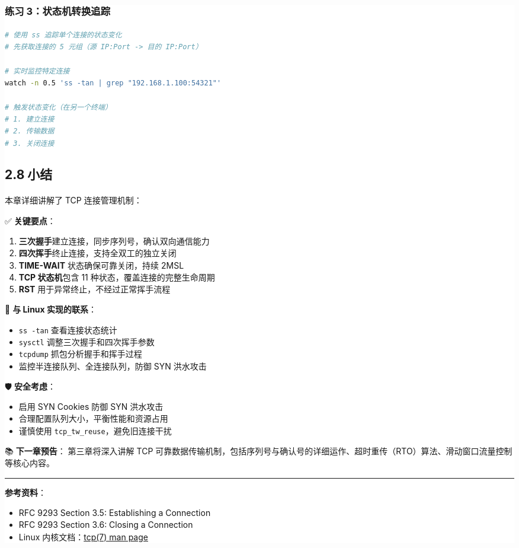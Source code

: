 ### 练习 3：状态机转换追踪

```bash
# 使用 ss 追踪单个连接的状态变化
# 先获取连接的 5 元组（源 IP:Port -> 目的 IP:Port）

# 实时监控特定连接
watch -n 0.5 'ss -tan | grep "192.168.1.100:54321"'

# 触发状态变化（在另一个终端）
# 1. 建立连接
# 2. 传输数据
# 3. 关闭连接
```

## 2.8 小结

本章详细讲解了 TCP 连接管理机制：

✅ **关键要点**：
1. **三次握手**建立连接，同步序列号，确认双向通信能力
2. **四次挥手**终止连接，支持全双工的独立关闭
3. **TIME-WAIT** 状态确保可靠关闭，持续 2MSL
4. **TCP 状态机**包含 11 种状态，覆盖连接的完整生命周期
5. **RST** 用于异常终止，不经过正常挥手流程

🔗 **与 Linux 实现的联系**：
- `ss -tan` 查看连接状态统计
- `sysctl` 调整三次握手和四次挥手参数
- `tcpdump` 抓包分析握手和挥手过程
- 监控半连接队列、全连接队列，防御 SYN 洪水攻击

🛡️ **安全考虑**：
- 启用 SYN Cookies 防御 SYN 洪水攻击
- 合理配置队列大小，平衡性能和资源占用
- 谨慎使用 `tcp_tw_reuse`，避免旧连接干扰

📚 **下一章预告**：
第三章将深入讲解 TCP 可靠数据传输机制，包括序列号与确认号的详细运作、超时重传（RTO）算法、滑动窗口流量控制等核心内容。

---

**参考资料**：
- RFC 9293 Section 3.5: Establishing a Connection
- RFC 9293 Section 3.6: Closing a Connection
- Linux 内核文档：[tcp(7) man page](https://man7.org/linux/man-pages/man7/tcp.7.html)
